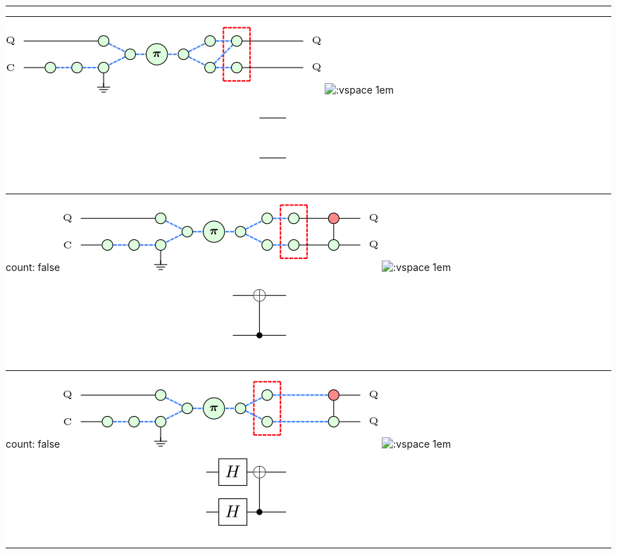 ----

---

![:img 50%](img/tikz/extraction-00.svg)
![:vspace 1em]()
![:img 50%](img/tikz/extraction-circ-00.svg)

---
count: false
![:img 50%](img/tikz/extraction-01.svg)
![:vspace 1em]()
![:img 50%](img/tikz/extraction-circ-01.svg)

---
count: false
![:img 50%](img/tikz/extraction-02.svg)
![:vspace 1em]()
![:img 50%](img/tikz/extraction-circ-02.svg)

---